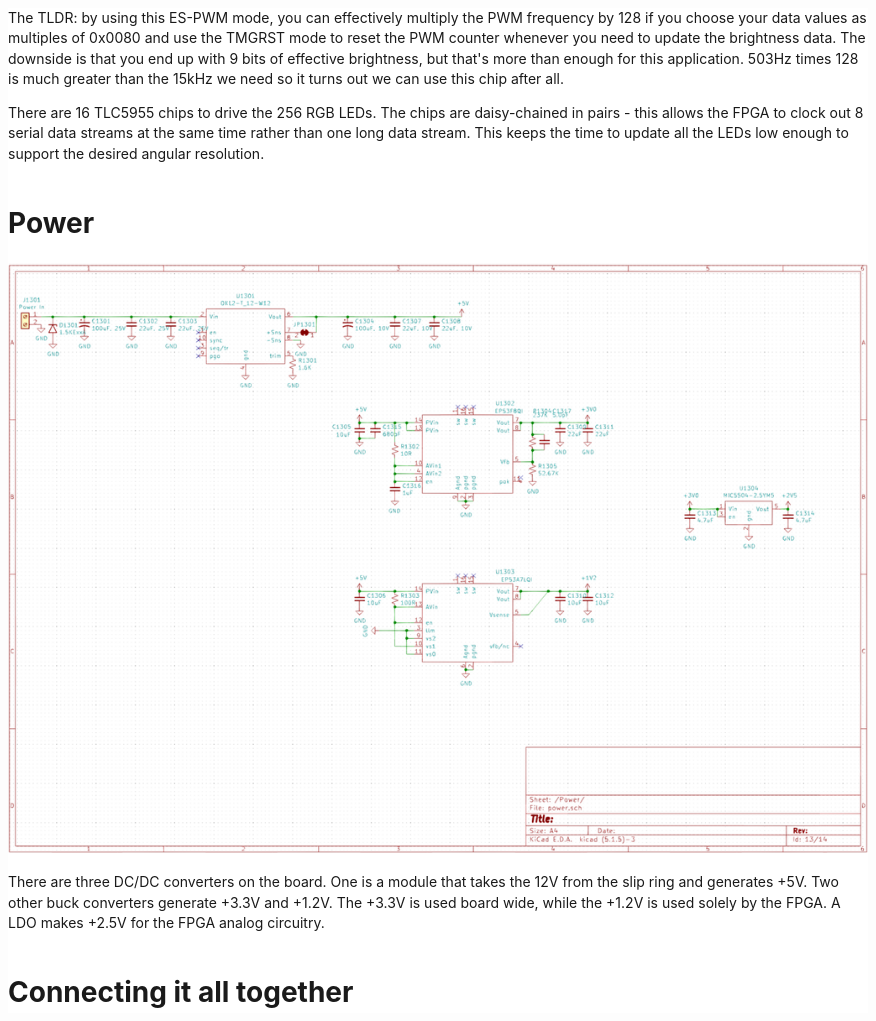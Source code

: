 The TLDR: by using this ES-PWM mode, you can effectively multiply the PWM frequency by 128 if you choose your data values as multiples of 0x0080 and use the TMGRST mode to reset the PWM counter whenever you need to update the brightness data.  The downside is that you end up with 9 bits of effective brightness, but that's more than enough for this application.  503Hz times 128 is much greater than the 15kHz we need so it turns out we can use this chip after all.

There are 16 TLC5955 chips to drive the 256 RGB LEDs.  The chips are daisy-chained in pairs - this allows the FPGA to clock out 8 serial data streams at the same time rather than one long data stream.   This keeps the time to update all the LEDs low enough to support the desired angular resolution.

Power
====
[![Power schematic](images/sch_power.png)](images/schematics.pdf#page=13)

There are three DC/DC converters on the board.  One is a module that takes the 12V from the slip ring and generates +5V.  Two other buck converters generate +3.3V and +1.2V. The +3.3V is used board wide, while the +1.2V is used solely by the FPGA.  A LDO makes +2.5V for the FPGA analog circuitry.


Connecting it all together
====